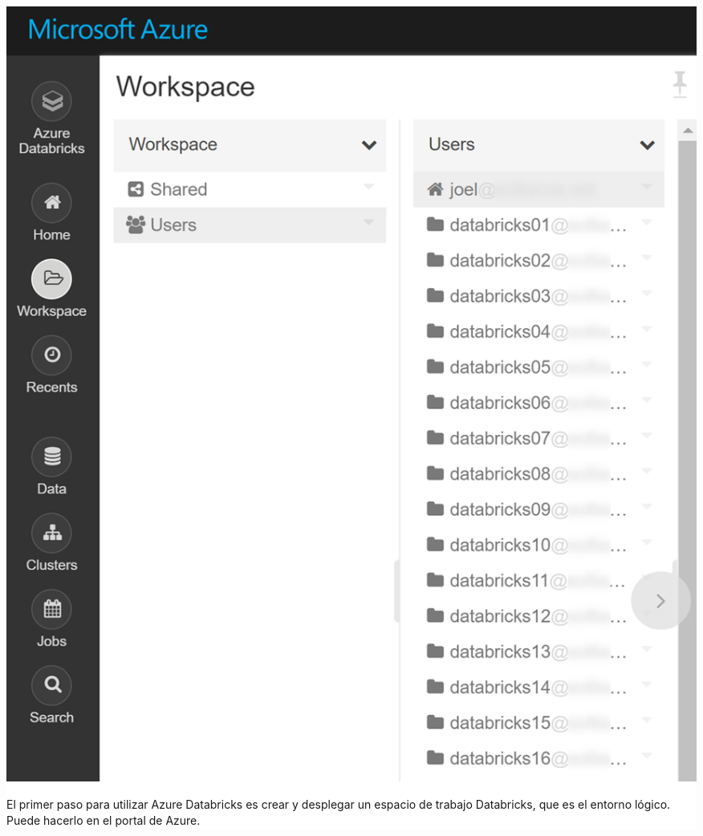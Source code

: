 ![1.png](modules%2F2%2Fims%2F2%2F1.png)

El primer paso para utilizar Azure Databricks es crear y desplegar un espacio de trabajo Databricks, que es el entorno lógico. 
Puede hacerlo en el portal de Azure.

